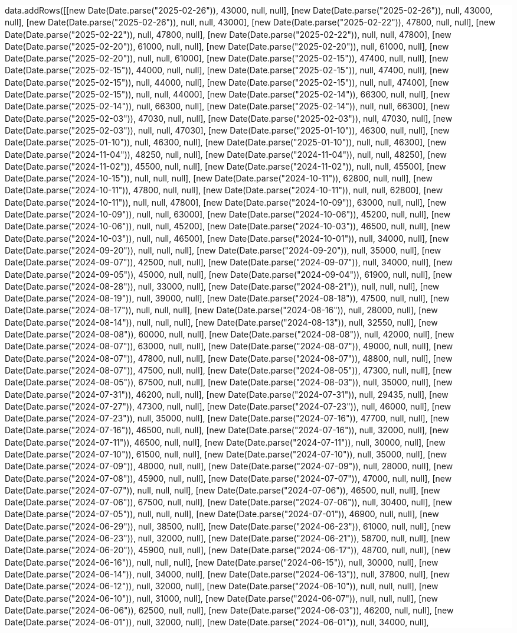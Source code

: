 
data.addRows([[new Date(Date.parse("2025-02-26")), 43000, null, null], [new Date(Date.parse("2025-02-26")), null, 43000, null], [new Date(Date.parse("2025-02-26")), null, null, 43000], [new Date(Date.parse("2025-02-22")), 47800, null, null], [new Date(Date.parse("2025-02-22")), null, 47800, null], [new Date(Date.parse("2025-02-22")), null, null, 47800], [new Date(Date.parse("2025-02-20")), 61000, null, null], [new Date(Date.parse("2025-02-20")), null, 61000, null], [new Date(Date.parse("2025-02-20")), null, null, 61000], [new Date(Date.parse("2025-02-15")), 47400, null, null], [new Date(Date.parse("2025-02-15")), 44000, null, null], [new Date(Date.parse("2025-02-15")), null, 47400, null], [new Date(Date.parse("2025-02-15")), null, 44000, null], [new Date(Date.parse("2025-02-15")), null, null, 47400], [new Date(Date.parse("2025-02-15")), null, null, 44000], [new Date(Date.parse("2025-02-14")), 66300, null, null], [new Date(Date.parse("2025-02-14")), null, 66300, null], [new Date(Date.parse("2025-02-14")), null, null, 66300], [new Date(Date.parse("2025-02-03")), 47030, null, null], [new Date(Date.parse("2025-02-03")), null, 47030, null], [new Date(Date.parse("2025-02-03")), null, null, 47030], [new Date(Date.parse("2025-01-10")), 46300, null, null], [new Date(Date.parse("2025-01-10")), null, 46300, null], [new Date(Date.parse("2025-01-10")), null, null, 46300], [new Date(Date.parse("2024-11-04")), 48250, null, null], [new Date(Date.parse("2024-11-04")), null, null, 48250], [new Date(Date.parse("2024-11-02")), 45500, null, null], [new Date(Date.parse("2024-11-02")), null, null, 45500], [new Date(Date.parse("2024-10-15")), null, null, null], [new Date(Date.parse("2024-10-11")), 62800, null, null], [new Date(Date.parse("2024-10-11")), 47800, null, null], [new Date(Date.parse("2024-10-11")), null, null, 62800], [new Date(Date.parse("2024-10-11")), null, null, 47800], [new Date(Date.parse("2024-10-09")), 63000, null, null], [new Date(Date.parse("2024-10-09")), null, null, 63000], [new Date(Date.parse("2024-10-06")), 45200, null, null], [new Date(Date.parse("2024-10-06")), null, null, 45200], [new Date(Date.parse("2024-10-03")), 46500, null, null], [new Date(Date.parse("2024-10-03")), null, null, 46500], [new Date(Date.parse("2024-10-01")), null, 34000, null], [new Date(Date.parse("2024-09-20")), null, null, null], [new Date(Date.parse("2024-09-20")), null, 35000, null], [new Date(Date.parse("2024-09-07")), 42500, null, null], [new Date(Date.parse("2024-09-07")), null, 34000, null], [new Date(Date.parse("2024-09-05")), 45000, null, null], [new Date(Date.parse("2024-09-04")), 61900, null, null], [new Date(Date.parse("2024-08-28")), null, 33000, null], [new Date(Date.parse("2024-08-21")), null, null, null], [new Date(Date.parse("2024-08-19")), null, 39000, null], [new Date(Date.parse("2024-08-18")), 47500, null, null], [new Date(Date.parse("2024-08-17")), null, null, null], [new Date(Date.parse("2024-08-16")), null, 28000, null], [new Date(Date.parse("2024-08-14")), null, null, null], [new Date(Date.parse("2024-08-13")), null, 32550, null], [new Date(Date.parse("2024-08-08")), 60000, null, null], [new Date(Date.parse("2024-08-08")), null, 42000, null], [new Date(Date.parse("2024-08-07")), 63000, null, null], [new Date(Date.parse("2024-08-07")), 49000, null, null], [new Date(Date.parse("2024-08-07")), 47800, null, null], [new Date(Date.parse("2024-08-07")), 48800, null, null], [new Date(Date.parse("2024-08-07")), 47500, null, null], [new Date(Date.parse("2024-08-05")), 47300, null, null], [new Date(Date.parse("2024-08-05")), 67500, null, null], [new Date(Date.parse("2024-08-03")), null, 35000, null], [new Date(Date.parse("2024-07-31")), 46200, null, null], [new Date(Date.parse("2024-07-31")), null, 29435, null], [new Date(Date.parse("2024-07-27")), 47300, null, null], [new Date(Date.parse("2024-07-23")), null, 46000, null], [new Date(Date.parse("2024-07-23")), null, 35000, null], [new Date(Date.parse("2024-07-16")), 47700, null, null], [new Date(Date.parse("2024-07-16")), 46500, null, null], [new Date(Date.parse("2024-07-16")), null, 32000, null], [new Date(Date.parse("2024-07-11")), 46500, null, null], [new Date(Date.parse("2024-07-11")), null, 30000, null], [new Date(Date.parse("2024-07-10")), 61500, null, null], [new Date(Date.parse("2024-07-10")), null, 35000, null], [new Date(Date.parse("2024-07-09")), 48000, null, null], [new Date(Date.parse("2024-07-09")), null, 28000, null], [new Date(Date.parse("2024-07-08")), 45900, null, null], [new Date(Date.parse("2024-07-07")), 47000, null, null], [new Date(Date.parse("2024-07-07")), null, null, null], [new Date(Date.parse("2024-07-06")), 46500, null, null], [new Date(Date.parse("2024-07-06")), 67500, null, null], [new Date(Date.parse("2024-07-06")), null, 30400, null], [new Date(Date.parse("2024-07-05")), null, null, null], [new Date(Date.parse("2024-07-01")), 46900, null, null], [new Date(Date.parse("2024-06-29")), null, 38500, null], [new Date(Date.parse("2024-06-23")), 61000, null, null], [new Date(Date.parse("2024-06-23")), null, 32000, null], [new Date(Date.parse("2024-06-21")), 58700, null, null], [new Date(Date.parse("2024-06-20")), 45900, null, null], [new Date(Date.parse("2024-06-17")), 48700, null, null], [new Date(Date.parse("2024-06-16")), null, null, null], [new Date(Date.parse("2024-06-15")), null, 30000, null], [new Date(Date.parse("2024-06-14")), null, 34000, null], [new Date(Date.parse("2024-06-13")), null, 37800, null], [new Date(Date.parse("2024-06-12")), null, 32000, null], [new Date(Date.parse("2024-06-10")), null, null, null], [new Date(Date.parse("2024-06-10")), null, 31000, null], [new Date(Date.parse("2024-06-07")), null, null, null], [new Date(Date.parse("2024-06-06")), 62500, null, null], [new Date(Date.parse("2024-06-03")), 46200, null, null], [new Date(Date.parse("2024-06-01")), null, 32000, null], [new Date(Date.parse("2024-06-01")), null, 34000, null],